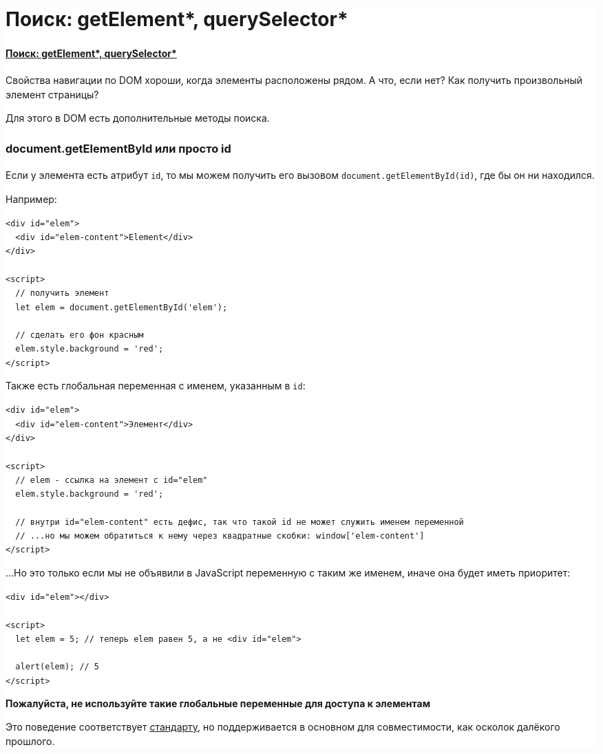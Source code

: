 # Поиск: getElement*, querySelector*

#### [Поиск: getElement*, querySelector*](https://learn.javascript.ru/searching-elements-dom)

Свойства навигации по DOM хороши, когда элементы расположены рядом. А что, если нет? Как получить произвольный элемент страницы?

Для этого в DOM есть дополнительные методы поиска.

### document.getElementById или просто id

Если у элемента есть атрибут `id`, то мы можем получить его вызовом `document.getElementById(id)`, где бы он ни находился.

Например:

    <div id="elem">
      <div id="elem-content">Element</div>
    </div>

    <script>
      // получить элемент
      let elem = document.getElementById('elem');

      // сделать его фон красным
      elem.style.background = 'red';
    </script>

Также есть глобальная переменная с именем, указанным в `id`:

    <div id="elem">
      <div id="elem-content">Элемент</div>
    </div>

    <script>
      // elem - ссылка на элемент с id="elem"
      elem.style.background = 'red';

      // внутри id="elem-content" есть дефис, так что такой id не может служить именем переменной
      // ...но мы можем обратиться к нему через квадратные скобки: window['elem-content']
    </script>

…Но это только если мы не объявили в JavaScript переменную с таким же именем, иначе она будет иметь приоритет:

    <div id="elem"></div>

    <script>
      let elem = 5; // теперь elem равен 5, а не <div id="elem">

      alert(elem); // 5
    </script>

**Пожалуйста, не используйте такие глобальные переменные для доступа к элементам**

Это поведение соответствует [стандарту](https://html.spec.whatwg.org/#dom-window-nameditem), но поддерживается в основном для совместимости, как осколок далёкого прошлого.
